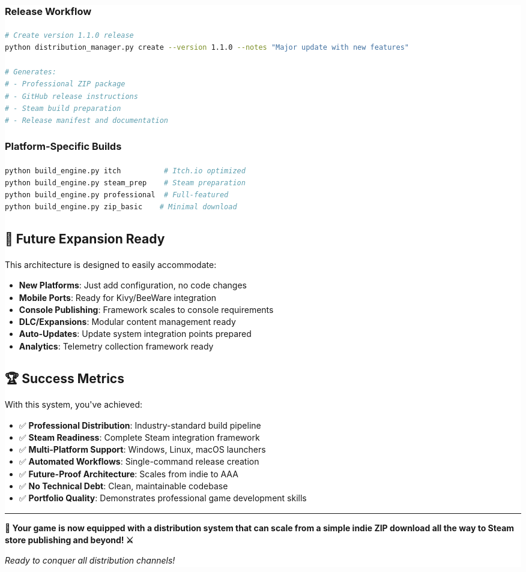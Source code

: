 ### **Release Workflow**
```bash
# Create version 1.1.0 release
python distribution_manager.py create --version 1.1.0 --notes "Major update with new features"

# Generates:
# - Professional ZIP package
# - GitHub release instructions  
# - Steam build preparation
# - Release manifest and documentation
```

### **Platform-Specific Builds**
```bash
python build_engine.py itch          # Itch.io optimized
python build_engine.py steam_prep    # Steam preparation  
python build_engine.py professional  # Full-featured
python build_engine.py zip_basic    # Minimal download
```

## 🔮 Future Expansion Ready

This architecture is designed to easily accommodate:

- **New Platforms**: Just add configuration, no code changes
- **Mobile Ports**: Ready for Kivy/BeeWare integration
- **Console Publishing**: Framework scales to console requirements
- **DLC/Expansions**: Modular content management ready
- **Auto-Updates**: Update system integration points prepared
- **Analytics**: Telemetry collection framework ready

## 🏆 Success Metrics

With this system, you've achieved:

- ✅ **Professional Distribution**: Industry-standard build pipeline
- ✅ **Steam Readiness**: Complete Steam integration framework
- ✅ **Multi-Platform Support**: Windows, Linux, macOS launchers
- ✅ **Automated Workflows**: Single-command release creation
- ✅ **Future-Proof Architecture**: Scales from indie to AAA
- ✅ **No Technical Debt**: Clean, maintainable codebase
- ✅ **Portfolio Quality**: Demonstrates professional game development skills

---

**🗻 Your game is now equipped with a distribution system that can scale from a simple indie ZIP download all the way to Steam store publishing and beyond! ⚔️**

*Ready to conquer all distribution channels!*
